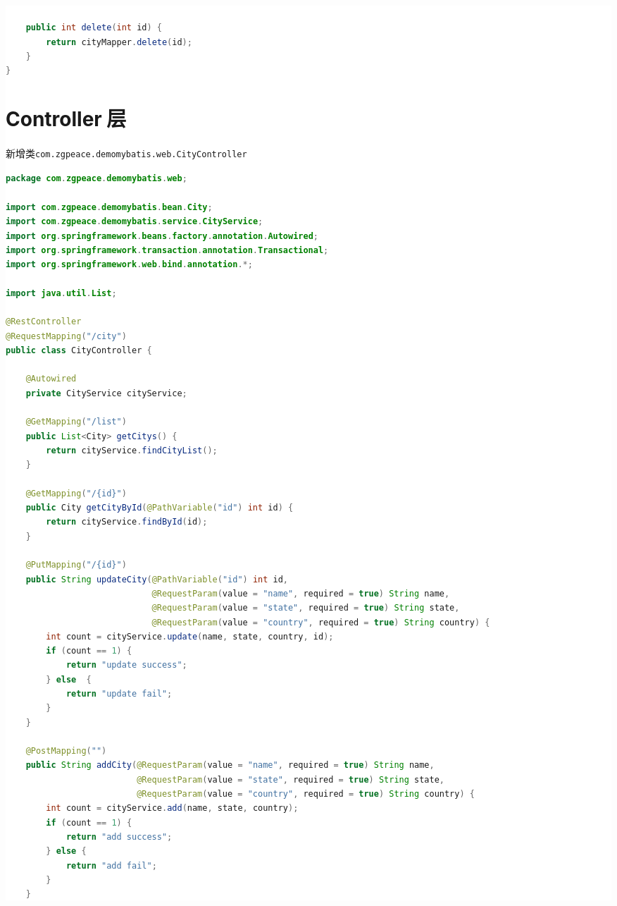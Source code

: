 ```java

    public int delete(int id) {
        return cityMapper.delete(id);
    }
}

```

# Controller 层
新增类`com.zgpeace.demomybatis.web.CityController`
```java
package com.zgpeace.demomybatis.web;

import com.zgpeace.demomybatis.bean.City;
import com.zgpeace.demomybatis.service.CityService;
import org.springframework.beans.factory.annotation.Autowired;
import org.springframework.transaction.annotation.Transactional;
import org.springframework.web.bind.annotation.*;

import java.util.List;

@RestController
@RequestMapping("/city")
public class CityController {

    @Autowired
    private CityService cityService;

    @GetMapping("/list")
    public List<City> getCitys() {
        return cityService.findCityList();
    }

    @GetMapping("/{id}")
    public City getCityById(@PathVariable("id") int id) {
        return cityService.findById(id);
    }

    @PutMapping("/{id}")
    public String updateCity(@PathVariable("id") int id,
                             @RequestParam(value = "name", required = true) String name,
                             @RequestParam(value = "state", required = true) String state,
                             @RequestParam(value = "country", required = true) String country) {
        int count = cityService.update(name, state, country, id);
        if (count == 1) {
            return "update success";
        } else  {
            return "update fail";
        }
    }

    @PostMapping("")
    public String addCity(@RequestParam(value = "name", required = true) String name,
                          @RequestParam(value = "state", required = true) String state,
                          @RequestParam(value = "country", required = true) String country) {
        int count = cityService.add(name, state, country);
        if (count == 1) {
            return "add success";
        } else {
            return "add fail";
        }
    }
```